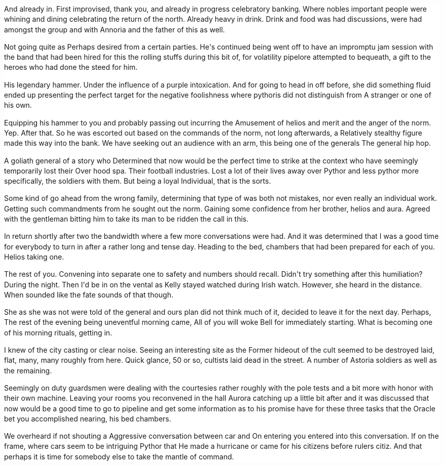 And already in. First improvised, thank you, and already in progress celebratory banking. Where nobles important people were whining and dining celebrating the return of the north. Already heavy in drink. Drink and food was had discussions, were had amongst the group and with Annoria and the father of this as well.

Not going quite as Perhaps desired from a certain parties. He's continued being went off to have an impromptu jam session with the band that had been hired for this the rolling stuffs during this bit of, for volatility pipelore attempted to bequeath, a gift to the heroes who had done the steed for him.

His legendary hammer. Under the influence of a purple intoxication. And for going to head in off before, she did something fluid ended up presenting the perfect target for the negative foolishness where pythoris did not distinguish from A stranger or one of his own.

Equipping his hammer to you and probably passing out incurring the Amusement of helios and merit and the anger of the norm. Yep. After that. So he was escorted out based on the commands of the norm, not long afterwards, a Relatively stealthy figure made this way into the bank. We have seeking out an audience with an arm, this being one of the generals The general hip hop.

A goliath general of a story who Determined that now would be the perfect time to strike at the context who have seemingly temporarily lost their Over hood spa. Their football industries. Lost a lot of their lives away over Pythor and less pythor more specifically, the soldiers with them. But being a loyal Individual, that is the sorts.

Some kind of go ahead from the wrong family, determining that type of was both not mistakes, nor even really an individual work. Getting such commandments from he sought out the norm. Gaining some confidence from her brother, helios and aura. Agreed with the gentleman bitting him to take its man to be ridden the call in this.

In return shortly after two the bandwidth where a few more conversations were had. And it was determined that I was a good time for everybody to turn in after a rather long and tense day. Heading to the bed, chambers that had been prepared for each of you. Helios taking one.

The rest of you. Convening into separate one to safety and numbers should recall. Didn't try something after this humiliation? During the night. Then I'd be in on the vental as Kelly stayed watched during Irish watch. However, she heard in the distance. When sounded like the fate sounds of that though.

She as she was not were told of the general and ours plan did not think much of it, decided to leave it for the next day. Perhaps, The rest of the evening being uneventful morning came, All of you will woke Bell for immediately starting. What is becoming one of his morning rituals, getting in.

I knew of the city casting or clear noise. Seeing an interesting site as the Former hideout of the cult seemed to be destroyed laid, flat, many, many roughly from here. Quick glance, 50 or so, cultists laid dead in the street. A number of Astoria soldiers as well as the remaining.

Seemingly on duty guardsmen were dealing with the courtesies rather roughly with the pole tests and a bit more with honor with their own machine. Leaving your rooms you reconvened in the hall Aurora catching up a little bit after and it was discussed that now would be a good time to go to pipeline and get some information as to his promise have for these three tasks that the Oracle bet you accomplished nearing, his bed chambers.

We overheard if not shouting a Aggressive conversation between car and On entering you entered into this conversation. If on the frame, where cars seem to be intriguing Pythor that He made a hurricane or came for his citizens before rulers citiz. And that perhaps it is time for somebody else to take the mantle of command.
